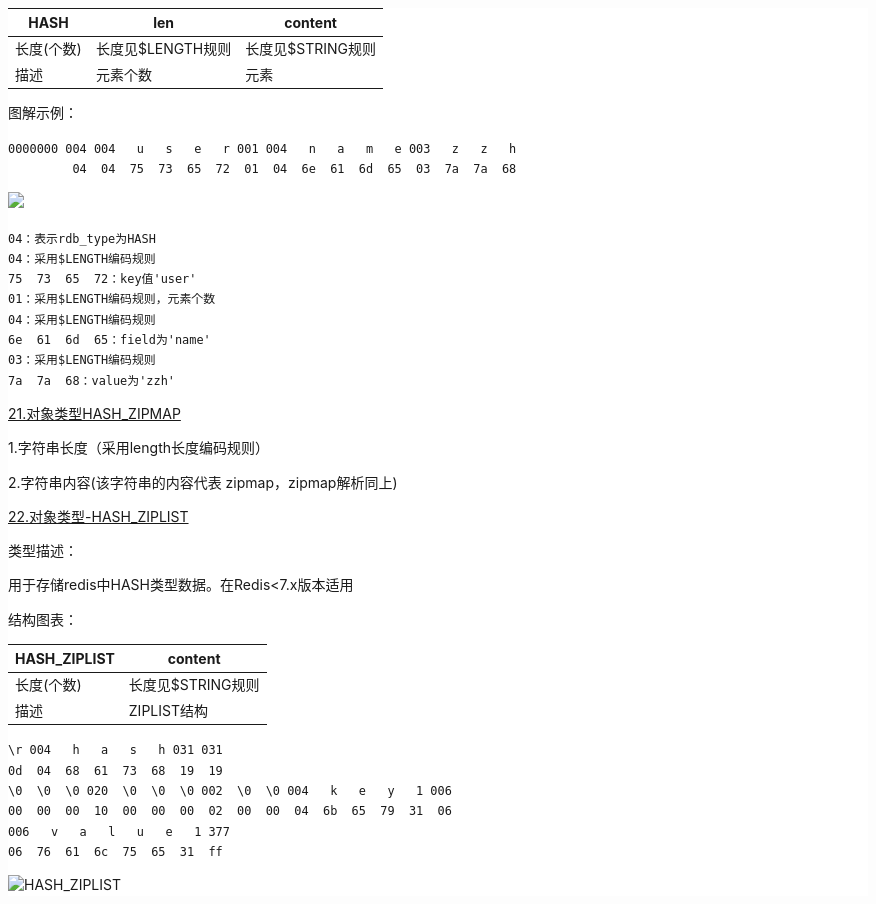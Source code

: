| HASH       | len                | content            |
| ---------- | ------------------ | ------------------ |
| 长度(个数) | 长度见\$LENGTH规则 | 长度见\$STRING规则 |
| 描述       | 元素个数           | 元素               |

图解示例：

```纯文本
0000000 004 004   u   s   e   r 001 004   n   a   m   e 003   z   z   h
         04  04  75  73  65  72  01  04  6e  61  6d  65  03  7a  7a  68
```

![](image/HASH.png)

```纯文本
04：表示rdb_type为HASH
04：采用$LENGTH编码规则
75  73  65  72：key值'user'
01：采用$LENGTH编码规则，元素个数
04：采用$LENGTH编码规则
6e  61  6d  65：field为'name'
03：采用$LENGTH编码规则
7a  7a  68：value为'zzh'

```

<u>21.对象类型HASH\_ZIPMAP</u>

1.字符串长度（采用length长度编码规则）

2.字符串内容(该字符串的内容代表 zipmap，zipmap解析同上)

<u>22.对象类型-HASH\_ZIPLIST</u>

类型描述：

用于存储redis中HASH类型数据。在Redis<7.x版本适用

结构图表：

| HASH\_ZIPLIST | content            |
| ------------- | ------------------ |
| 长度(个数)    | 长度见\$STRING规则 |
| 描述          | ZIPLIST结构        |

```纯文本
\r 004   h   a   s   h 031 031
0d  04  68  61  73  68  19  19
\0  \0  \0 020  \0  \0  \0 002  \0  \0 004   k   e   y   1 006
00  00  00  10  00  00  00  02  00  00  04  6b  65  79  31  06
006   v   a   l   u   e   1 377 
06  76  61  6c  75  65  31  ff
```

![HASH_ZIPLIST](image/HASH_ZIPLIST.png)
